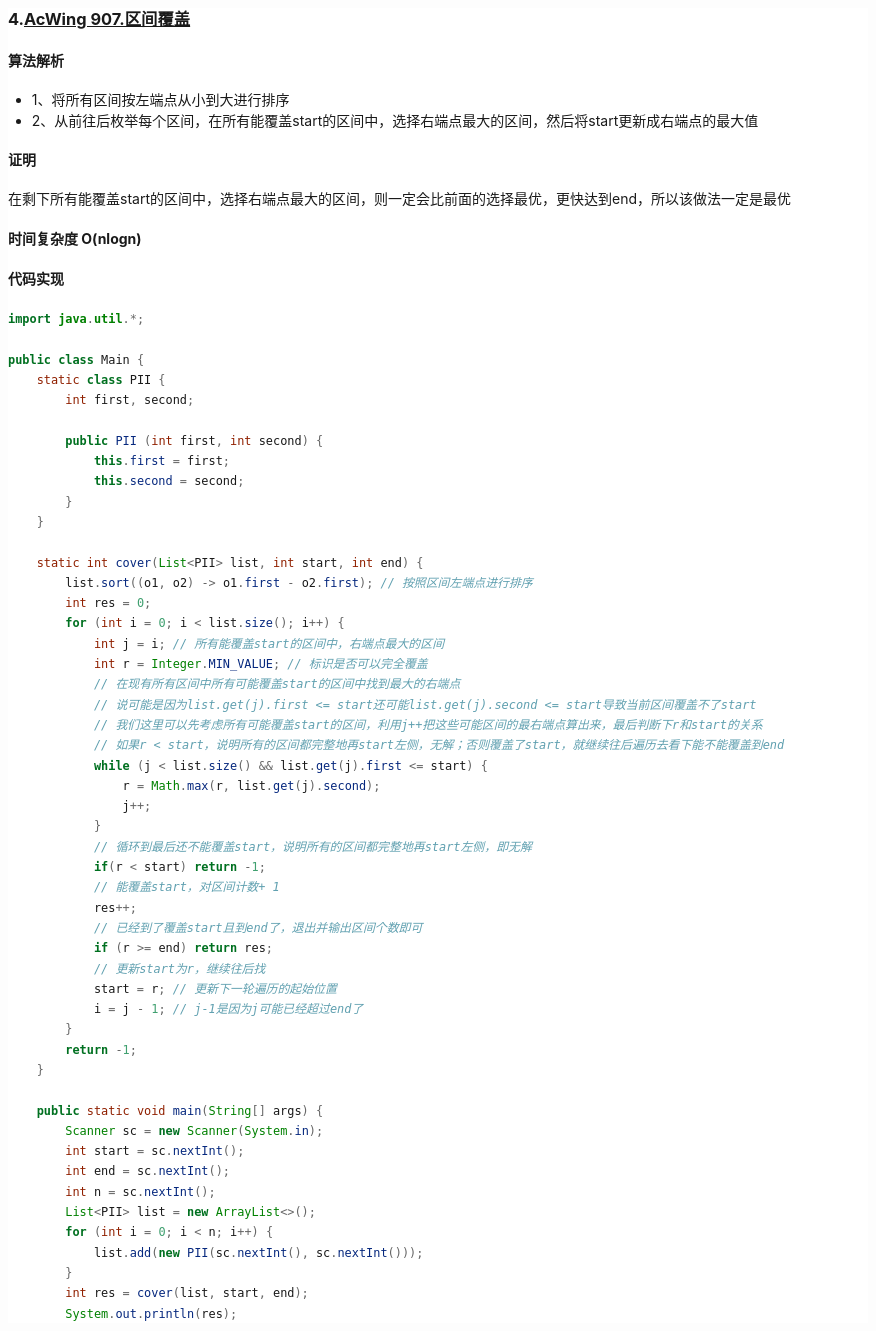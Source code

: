 ### 4.[AcWing 907.区间覆盖](https://www.acwing.com/problem/content/909/)
#### 算法解析
+ 1、将所有区间按左端点从小到大进行排序
+ 2、从前往后枚举每个区间，在所有能覆盖start的区间中，选择右端点最大的区间，然后将start更新成右端点的最大值

#### 证明
在剩下所有能覆盖start的区间中，选择右端点最大的区间，则一定会比前面的选择最优，更快达到end，所以该做法一定是最优

#### 时间复杂度 O(nlogn)

#### 代码实现
```java
import java.util.*;

public class Main {
    static class PII {
        int first, second;
        
        public PII (int first, int second) {
            this.first = first;
            this.second = second;
        }
    }
    
    static int cover(List<PII> list, int start, int end) {
        list.sort((o1, o2) -> o1.first - o2.first); // 按照区间左端点进行排序
        int res = 0;
        for (int i = 0; i < list.size(); i++) {
            int j = i; // 所有能覆盖start的区间中，右端点最大的区间
            int r = Integer.MIN_VALUE; // 标识是否可以完全覆盖
            // 在现有所有区间中所有可能覆盖start的区间中找到最大的右端点
            // 说可能是因为list.get(j).first <= start还可能list.get(j).second <= start导致当前区间覆盖不了start
            // 我们这里可以先考虑所有可能覆盖start的区间，利用j++把这些可能区间的最右端点算出来，最后判断下r和start的关系
            // 如果r < start，说明所有的区间都完整地再start左侧，无解；否则覆盖了start，就继续往后遍历去看下能不能覆盖到end
            while (j < list.size() && list.get(j).first <= start) {
                r = Math.max(r, list.get(j).second);
                j++;
            }
            // 循环到最后还不能覆盖start，说明所有的区间都完整地再start左侧，即无解
            if(r < start) return -1;
            // 能覆盖start，对区间计数+ 1
            res++;
            // 已经到了覆盖start且到end了，退出并输出区间个数即可
            if (r >= end) return res;
            // 更新start为r，继续往后找
            start = r; // 更新下一轮遍历的起始位置
            i = j - 1; // j-1是因为j可能已经超过end了
        }
        return -1;
    }
    
    public static void main(String[] args) {
        Scanner sc = new Scanner(System.in);
        int start = sc.nextInt();
        int end = sc.nextInt();
        int n = sc.nextInt();
        List<PII> list = new ArrayList<>();
        for (int i = 0; i < n; i++) {
            list.add(new PII(sc.nextInt(), sc.nextInt()));
        }
        int res = cover(list, start, end);
        System.out.println(res);
```